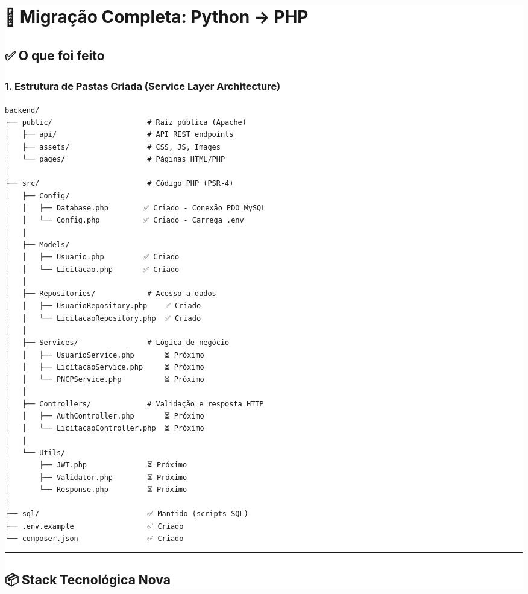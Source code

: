 # 🔄 Migração Completa: Python → PHP

## ✅ O que foi feito

### 1. **Estrutura de Pastas Criada** (Service Layer Architecture)

```
backend/
├── public/                      # Raiz pública (Apache)
│   ├── api/                     # API REST endpoints
│   ├── assets/                  # CSS, JS, Images
│   └── pages/                   # Páginas HTML/PHP
│
├── src/                         # Código PHP (PSR-4)
│   ├── Config/
│   │   ├── Database.php        ✅ Criado - Conexão PDO MySQL
│   │   └── Config.php          ✅ Criado - Carrega .env
│   │
│   ├── Models/
│   │   ├── Usuario.php         ✅ Criado
│   │   └── Licitacao.php       ✅ Criado
│   │
│   ├── Repositories/            # Acesso a dados
│   │   ├── UsuarioRepository.php    ✅ Criado
│   │   └── LicitacaoRepository.php  ✅ Criado
│   │
│   ├── Services/                # Lógica de negócio
│   │   ├── UsuarioService.php       ⏳ Próximo
│   │   ├── LicitacaoService.php     ⏳ Próximo
│   │   └── PNCPService.php          ⏳ Próximo
│   │
│   ├── Controllers/             # Validação e resposta HTTP
│   │   ├── AuthController.php       ⏳ Próximo
│   │   └── LicitacaoController.php  ⏳ Próximo
│   │
│   └── Utils/
│       ├── JWT.php              ⏳ Próximo
│       ├── Validator.php        ⏳ Próximo
│       └── Response.php         ⏳ Próximo
│
├── sql/                         ✅ Mantido (scripts SQL)
├── .env.example                 ✅ Criado
└── composer.json                ✅ Criado
```

---

## 📦 Stack Tecnológica Nova
